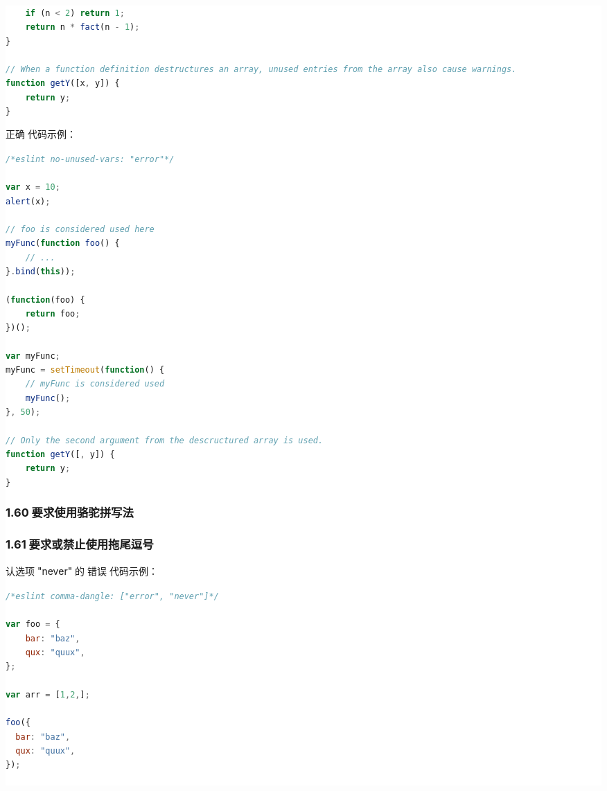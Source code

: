 ```javascript
    if (n < 2) return 1;
    return n * fact(n - 1);
}

// When a function definition destructures an array, unused entries from the array also cause warnings.
function getY([x, y]) {
    return y;
}
```

正确 代码示例：

```javascript
/*eslint no-unused-vars: "error"*/

var x = 10;
alert(x);

// foo is considered used here
myFunc(function foo() {
    // ...
}.bind(this));

(function(foo) {
    return foo;
})();

var myFunc;
myFunc = setTimeout(function() {
    // myFunc is considered used
    myFunc();
}, 50);

// Only the second argument from the descructured array is used.
function getY([, y]) {
    return y;
}
```

### 1.60	要求使用骆驼拼写法
### 1.61	要求或禁止使用拖尾逗号
认选项 "never" 的 错误 代码示例：

```javascript
/*eslint comma-dangle: ["error", "never"]*/

var foo = {
    bar: "baz",
    qux: "quux",
};

var arr = [1,2,];

foo({
  bar: "baz",
  qux: "quux",
});



```
